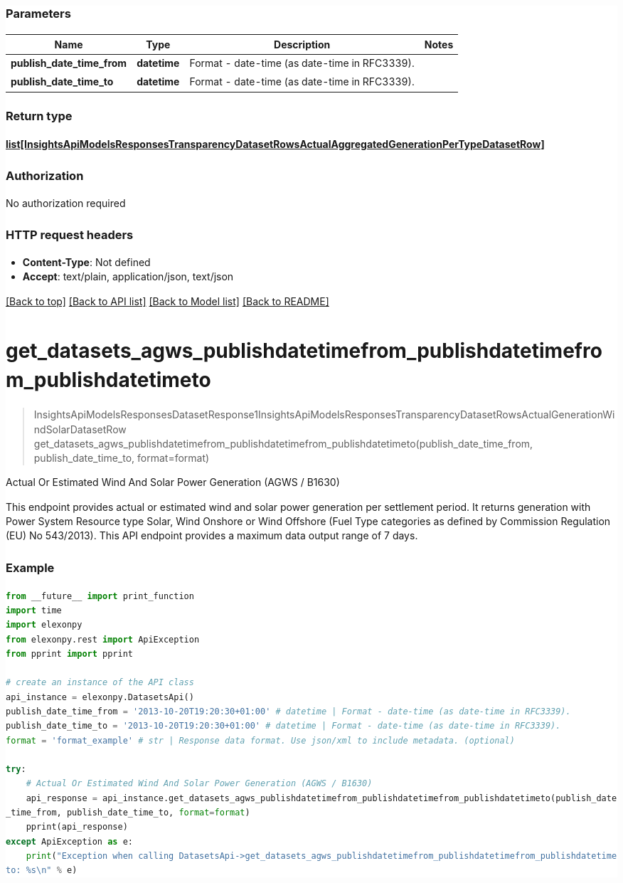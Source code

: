 ### Parameters

Name | Type | Description  | Notes
------------- | ------------- | ------------- | -------------
 **publish_date_time_from** | **datetime**| Format - date-time (as date-time in RFC3339). | 
 **publish_date_time_to** | **datetime**| Format - date-time (as date-time in RFC3339). | 

### Return type

[**list[InsightsApiModelsResponsesTransparencyDatasetRowsActualAggregatedGenerationPerTypeDatasetRow]**](InsightsApiModelsResponsesTransparencyDatasetRowsActualAggregatedGenerationPerTypeDatasetRow.md)

### Authorization

No authorization required

### HTTP request headers

 - **Content-Type**: Not defined
 - **Accept**: text/plain, application/json, text/json

[[Back to top]](#) [[Back to API list]](../README.md#documentation-for-api-endpoints) [[Back to Model list]](../README.md#documentation-for-models) [[Back to README]](../README.md)

# **get_datasets_agws_publishdatetimefrom_publishdatetimefrom_publishdatetimeto**
> InsightsApiModelsResponsesDatasetResponse1InsightsApiModelsResponsesTransparencyDatasetRowsActualGenerationWindSolarDatasetRow get_datasets_agws_publishdatetimefrom_publishdatetimefrom_publishdatetimeto(publish_date_time_from, publish_date_time_to, format=format)

Actual Or Estimated Wind And Solar Power Generation (AGWS / B1630)

This endpoint provides actual or estimated wind and solar power generation  per settlement period. It returns generation with Power System Resource type  Solar, Wind Onshore or Wind Offshore (Fuel Type categories as defined by  Commission Regulation (EU) No 543/2013).                This API endpoint provides a maximum data output range of 7 days.

### Example
```python
from __future__ import print_function
import time
import elexonpy
from elexonpy.rest import ApiException
from pprint import pprint

# create an instance of the API class
api_instance = elexonpy.DatasetsApi()
publish_date_time_from = '2013-10-20T19:20:30+01:00' # datetime | Format - date-time (as date-time in RFC3339).
publish_date_time_to = '2013-10-20T19:20:30+01:00' # datetime | Format - date-time (as date-time in RFC3339).
format = 'format_example' # str | Response data format. Use json/xml to include metadata. (optional)

try:
    # Actual Or Estimated Wind And Solar Power Generation (AGWS / B1630)
    api_response = api_instance.get_datasets_agws_publishdatetimefrom_publishdatetimefrom_publishdatetimeto(publish_date_time_from, publish_date_time_to, format=format)
    pprint(api_response)
except ApiException as e:
    print("Exception when calling DatasetsApi->get_datasets_agws_publishdatetimefrom_publishdatetimefrom_publishdatetimeto: %s\n" % e)
```
